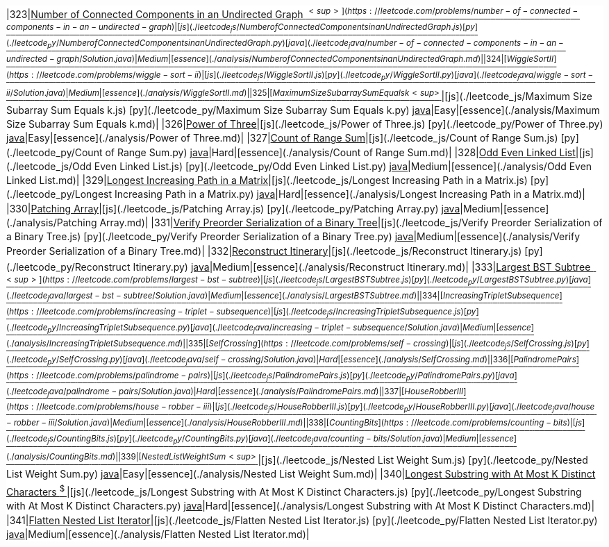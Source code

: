 |323|[Number of Connected Components in an Undirected Graph <sup>$<sup> ](https://leetcode.com/problems/number-of-connected-components-in-an-undirected-graph)|[js](./leetcode_js/Number of Connected Components in an Undirected Graph.js) [py](./leetcode_py/Number of Connected Components in an Undirected Graph.py) [java](./leetcode_java/number-of-connected-components-in-an-undirected-graph/Solution.java)|Medium|[essence](./analysis/Number of Connected Components in an Undirected Graph.md)|
|324|[Wiggle Sort II](https://leetcode.com/problems/wiggle-sort-ii)|[js](./leetcode_js/Wiggle Sort II.js) [py](./leetcode_py/Wiggle Sort II.py) [java](./leetcode_java/wiggle-sort-ii/Solution.java)|Medium|[essence](./analysis/Wiggle Sort II.md)|
|325|[Maximum Size Subarray Sum Equals k <sup>$<sup> ](https://leetcode.com/problems/maximum-size-subarray-sum-equals-k)|[js](./leetcode_js/Maximum Size Subarray Sum Equals k.js) [py](./leetcode_py/Maximum Size Subarray Sum Equals k.py) [java](./leetcode_java/maximum-size-subarray-sum-equals-k/Solution.java)|Easy|[essence](./analysis/Maximum Size Subarray Sum Equals k.md)|
|326|[Power of Three](https://leetcode.com/problems/power-of-three)|[js](./leetcode_js/Power of Three.js) [py](./leetcode_py/Power of Three.py) [java](./leetcode_java/power-of-three/Solution.java)|Easy|[essence](./analysis/Power of Three.md)|
|327|[Count of Range Sum](https://leetcode.com/problems/count-of-range-sum)|[js](./leetcode_js/Count of Range Sum.js) [py](./leetcode_py/Count of Range Sum.py) [java](./leetcode_java/count-of-range-sum/Solution.java)|Hard|[essence](./analysis/Count of Range Sum.md)|
|328|[Odd Even Linked List](https://leetcode.com/problems/odd-even-linked-list)|[js](./leetcode_js/Odd Even Linked List.js) [py](./leetcode_py/Odd Even Linked List.py) [java](./leetcode_java/odd-even-linked-list/Solution.java)|Medium|[essence](./analysis/Odd Even Linked List.md)|
|329|[Longest Increasing Path in a Matrix](https://leetcode.com/problems/longest-increasing-path-in-a-matrix)|[js](./leetcode_js/Longest Increasing Path in a Matrix.js) [py](./leetcode_py/Longest Increasing Path in a Matrix.py) [java](./leetcode_java/longest-increasing-path-in-a-matrix/Solution.java)|Hard|[essence](./analysis/Longest Increasing Path in a Matrix.md)|
|330|[Patching Array](https://leetcode.com/problems/patching-array)|[js](./leetcode_js/Patching Array.js) [py](./leetcode_py/Patching Array.py) [java](./leetcode_java/patching-array/Solution.java)|Medium|[essence](./analysis/Patching Array.md)|
|331|[Verify Preorder Serialization of a Binary Tree](https://leetcode.com/problems/verify-preorder-serialization-of-a-binary-tree)|[js](./leetcode_js/Verify Preorder Serialization of a Binary Tree.js) [py](./leetcode_py/Verify Preorder Serialization of a Binary Tree.py) [java](./leetcode_java/verify-preorder-serialization-of-a-binary-tree/Solution.java)|Medium|[essence](./analysis/Verify Preorder Serialization of a Binary Tree.md)|
|332|[Reconstruct Itinerary](https://leetcode.com/problems/reconstruct-itinerary)|[js](./leetcode_js/Reconstruct Itinerary.js) [py](./leetcode_py/Reconstruct Itinerary.py) [java](./leetcode_java/reconstruct-itinerary/Solution.java)|Medium|[essence](./analysis/Reconstruct Itinerary.md)|
|333|[Largest BST Subtree <sup>$<sup> ](https://leetcode.com/problems/largest-bst-subtree)|[js](./leetcode_js/Largest BST Subtree.js) [py](./leetcode_py/Largest BST Subtree.py) [java](./leetcode_java/largest-bst-subtree/Solution.java)|Medium|[essence](./analysis/Largest BST Subtree.md)|
|334|[Increasing Triplet Subsequence](https://leetcode.com/problems/increasing-triplet-subsequence)|[js](./leetcode_js/Increasing Triplet Subsequence.js) [py](./leetcode_py/Increasing Triplet Subsequence.py) [java](./leetcode_java/increasing-triplet-subsequence/Solution.java)|Medium|[essence](./analysis/Increasing Triplet Subsequence.md)|
|335|[Self Crossing](https://leetcode.com/problems/self-crossing)|[js](./leetcode_js/Self Crossing.js) [py](./leetcode_py/Self Crossing.py) [java](./leetcode_java/self-crossing/Solution.java)|Hard|[essence](./analysis/Self Crossing.md)|
|336|[Palindrome Pairs](https://leetcode.com/problems/palindrome-pairs)|[js](./leetcode_js/Palindrome Pairs.js) [py](./leetcode_py/Palindrome Pairs.py) [java](./leetcode_java/palindrome-pairs/Solution.java)|Hard|[essence](./analysis/Palindrome Pairs.md)|
|337|[House Robber III](https://leetcode.com/problems/house-robber-iii)|[js](./leetcode_js/House Robber III.js) [py](./leetcode_py/House Robber III.py) [java](./leetcode_java/house-robber-iii/Solution.java)|Medium|[essence](./analysis/House Robber III.md)|
|338|[Counting Bits](https://leetcode.com/problems/counting-bits)|[js](./leetcode_js/Counting Bits.js) [py](./leetcode_py/Counting Bits.py) [java](./leetcode_java/counting-bits/Solution.java)|Medium|[essence](./analysis/Counting Bits.md)|
|339|[Nested List Weight Sum <sup>$<sup> ](https://leetcode.com/problems/nested-list-weight-sum)|[js](./leetcode_js/Nested List Weight Sum.js) [py](./leetcode_py/Nested List Weight Sum.py) [java](./leetcode_java/nested-list-weight-sum/Solution.java)|Easy|[essence](./analysis/Nested List Weight Sum.md)|
|340|[Longest Substring with At Most K Distinct Characters <sup>$<sup> ](https://leetcode.com/problems/longest-substring-with-at-most-k-distinct-characters)|[js](./leetcode_js/Longest Substring with At Most K Distinct Characters.js) [py](./leetcode_py/Longest Substring with At Most K Distinct Characters.py) [java](./leetcode_java/longest-substring-with-at-most-k-distinct-characters/Solution.java)|Hard|[essence](./analysis/Longest Substring with At Most K Distinct Characters.md)|
|341|[Flatten Nested List Iterator](https://leetcode.com/problems/flatten-nested-list-iterator)|[js](./leetcode_js/Flatten Nested List Iterator.js) [py](./leetcode_py/Flatten Nested List Iterator.py) [java](./leetcode_java/flatten-nested-list-iterator/Solution.java)|Medium|[essence](./analysis/Flatten Nested List Iterator.md)|